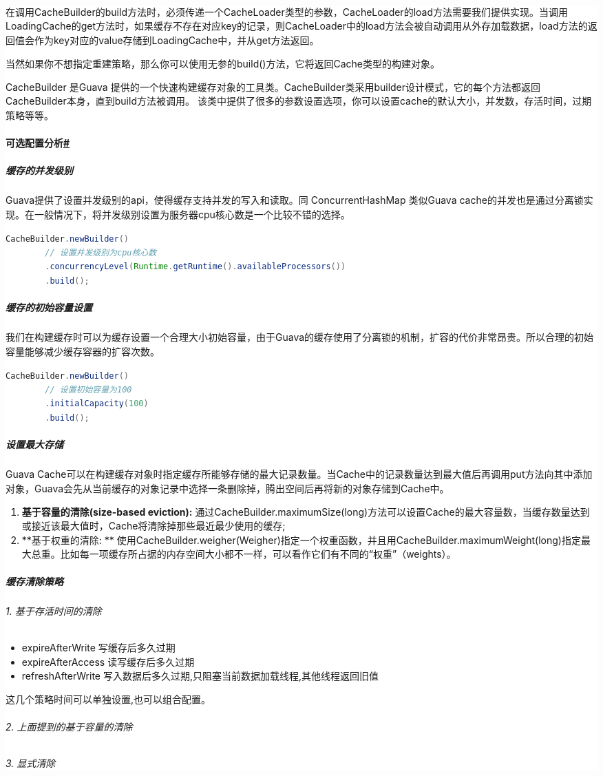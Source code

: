 在调用CacheBuilder的build方法时，必须传递一个CacheLoader类型的参数，CacheLoader的load方法需要我们提供实现。当调用LoadingCache的get方法时，如果缓存不存在对应key的记录，则CacheLoader中的load方法会被自动调用从外存加载数据，load方法的返回值会作为key对应的value存储到LoadingCache中，并从get方法返回。

当然如果你不想指定重建策略，那么你可以使用无参的build()方法，它将返回Cache类型的构建对象。

CacheBuilder 是Guava 提供的一个快速构建缓存对象的工具类。CacheBuilder类采用builder设计模式，它的每个方法都返回CacheBuilder本身，直到build方法被调用。 该类中提供了很多的参数设置选项，你可以设置cache的默认大小，并发数，存活时间，过期策略等等。

#### 可选配置分析[#](https://www.cnblogs.com/rickiyang/p/11074159.html#451324657)

##### 缓存的并发级别

Guava提供了设置并发级别的api，使得缓存支持并发的写入和读取。同 ConcurrentHashMap 类似Guava cache的并发也是通过分离锁实现。在一般情况下，将并发级别设置为服务器cpu核心数是一个比较不错的选择。

```java
CacheBuilder.newBuilder()
		// 设置并发级别为cpu核心数
		.concurrencyLevel(Runtime.getRuntime().availableProcessors()) 
		.build();
```

##### 缓存的初始容量设置

我们在构建缓存时可以为缓存设置一个合理大小初始容量，由于Guava的缓存使用了分离锁的机制，扩容的代价非常昂贵。所以合理的初始容量能够减少缓存容器的扩容次数。

```java
CacheBuilder.newBuilder()
		// 设置初始容量为100
		.initialCapacity(100)
		.build();
```

##### 设置最大存储

Guava Cache可以在构建缓存对象时指定缓存所能够存储的最大记录数量。当Cache中的记录数量达到最大值后再调用put方法向其中添加对象，Guava会先从当前缓存的对象记录中选择一条删除掉，腾出空间后再将新的对象存储到Cache中。

1. **基于容量的清除(size-based eviction):** 通过CacheBuilder.maximumSize(long)方法可以设置Cache的最大容量数，当缓存数量达到或接近该最大值时，Cache将清除掉那些最近最少使用的缓存;
2. **基于权重的清除: ** 使用CacheBuilder.weigher(Weigher)指定一个权重函数，并且用CacheBuilder.maximumWeight(long)指定最大总重。比如每一项缓存所占据的内存空间大小都不一样，可以看作它们有不同的“权重”（weights）。

##### 缓存清除策略

###### 1. 基于存活时间的清除

- expireAfterWrite 写缓存后多久过期
- expireAfterAccess 读写缓存后多久过期
- refreshAfterWrite 写入数据后多久过期,只阻塞当前数据加载线程,其他线程返回旧值

这几个策略时间可以单独设置,也可以组合配置。

###### 2. 上面提到的基于容量的清除

###### 3. 显式清除
